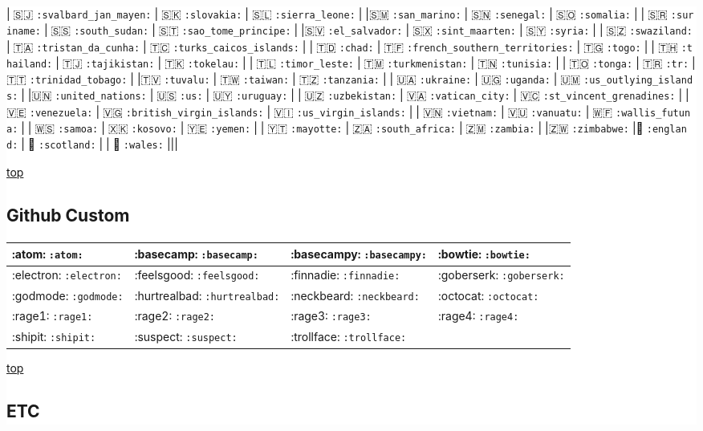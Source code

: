 | :svalbard_jan_mayen:  `:svalbard_jan_mayen:` | :slovakia:  `:slovakia:` |  :sierra_leone:  `:sierra_leone:` |
|:san_marino:  `:san_marino:` | :senegal:  `:senegal:` | :somalia:  `:somalia:` | 
| :suriname:  `:suriname:` | :south_sudan:  `:south_sudan:` |  :sao_tome_principe:  `:sao_tome_principe:` |
|:el_salvador:  `:el_salvador:` |  :sint_maarten:  `:sint_maarten:` | :syria:  `:syria:` | 
| :swaziland:  `:swaziland:` | :tristan_da_cunha:  `:tristan_da_cunha:` |  :turks_caicos_islands:  `:turks_caicos_islands:` |
| :chad:  `:chad:` |  :french_southern_territories:  `:french_southern_territories:` | :togo:  `:togo:` | 
| :thailand:  `:thailand:` | :tajikistan:  `:tajikistan:` |  :tokelau:  `:tokelau:` | 
| :timor_leste: `:timor_leste:` |  :turkmenistan:  `:turkmenistan:` | :tunisia: `:tunisia:` |
| :tonga:  `:tonga:` | :tr:  `:tr:` |  :trinidad_tobago:  `:trinidad_tobago:` |
|:tuvalu:  `:tuvalu:` |  :taiwan:  `:taiwan:` | :tanzania:  `:tanzania:` | 
| :ukraine:  `:ukraine:` | :uganda:  `:uganda:` |  :us_outlying_islands:  `:us_outlying_islands:` |
|:united_nations:  `:united_nations:` |  :us:  `:us:` | :uruguay:  `:uruguay:` | 
| :uzbekistan:  `:uzbekistan:` | :vatican_city:  `:vatican_city:` |  :st_vincent_grenadines:  `:st_vincent_grenadines:` |
|:venezuela:  `:venezuela:` |  :british_virgin_islands:  `:british_virgin_islands:` | :us_virgin_islands:  `:us_virgin_islands:` | 
| :vietnam:  `:vietnam:` | :vanuatu:  `:vanuatu:` | :wallis_futuna:  `:wallis_futuna:` | 
| :samoa:  `:samoa:` |  :kosovo: `:kosovo:` | :yemen:  `:yemen:` |
| :mayotte:  `:mayotte:` | :south_africa:  `:south_africa:` |  :zambia:  `:zambia:` |
|:zimbabwe:  `:zimbabwe:` |:england:  `:england:` | :scotland:  `:scotland:` |
| :wales:  `:wales:` |||

[top](#quick-link)
<br />

## Github Custom

| :atom:  `:atom:` | :basecamp:  `:basecamp:` |  :basecampy: `:basecampy:` | :bowtie:  `:bowtie:` |
|:--- |:---|:---|:---|
|  :electron:  `:electron:` | :feelsgood:  `:feelsgood:` |  :finnadie:  `:finnadie:` | :goberserk:  `:goberserk:` |  
| :godmode:  `:godmode:` |  :hurtrealbad:  `:hurtrealbad:` |  :neckbeard:  `:neckbeard:` | :octocat:  `:octocat:` | 
| :rage1: `:rage1:` | :rage2:  `:rage2:` | :rage3: `:rage3:` | :rage4:  `:rage4:` |
| :shipit: `:shipit:` | :suspect:  `:suspect:` | :trollface:  `:trollface:` ||


[top](#quick-link)
<br />

## ETC
